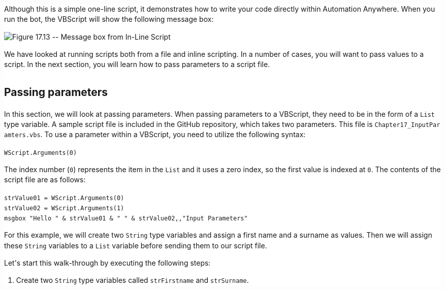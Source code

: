 




Although this is a simple one-line script, it demonstrates how to write
your code directly within Automation Anywhere.
When you run the bot, the VBScript will show the following message box:




![Figure 17.13 -- Message box from In-Line
Script](./images/Figure_17.13_B15646.jpg)






We have looked at running scripts both from a file and inline scripting.
In a number of cases, you will want to pass values to a script. In the
next section, you will learn how to pass parameters to a script file.



Passing parameters 
------------------

In this section, we will look at passing parameters. When passing
parameters to a VBScript, they need to be in the
form of a `List` type variable. A sample
script file is included in the GitHub repository, which takes two
parameters. This file is `Chapter17_InputParamters.vbs`. To
use a parameter within a VBScript, you need to utilize the following
syntax:


```
WScript.Arguments(0)
```


The index number (`0`) represents the item in the
`List` and it uses a zero index, so the first value is indexed
at `0`. The contents of the script file are as follows:


```
strValue01 = WScript.Arguments(0)
strValue02 = WScript.Arguments(1)
msgbox "Hello " & strValue01 & " " & strValue02,,"Input Parameters"
```


For this example, we will create two `String` type variables
and assign a first name and a surname as values. Then we will assign
these `String` variables to a `List` variable before
sending them to our script file.

Let\'s start this walk-through by executing the
following steps:

1.  Create two `String` type variables called
    `strFirstname` and `strSurname`.
